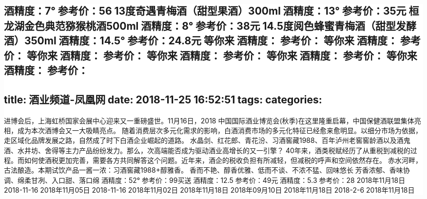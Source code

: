酒精度：7°
参考价：56
13度奇遇青梅酒（甜型果酒）300ml
酒精度：13°
参考价：35元
桓龙湖金色典范猕猴桃酒500ml 
酒精度：8°
参考价：38元
14.5度阅色蜂蜜青梅酒（甜型发酵酒）350ml
酒精度：14.5°
参考价：24.8元
等你来
酒精度：
参考价：
等你来
酒精度：
参考价：
等你来
酒精度：
参考价：
等你来
酒精度：
参考价：
等你来
酒精度：
参考价：
等你来
酒精度：
参考价：
---
title: 酒业频道-凤凰网
date: 2018-11-25 16:52:51
tags: 
categories: 
---
 

 
 
 
 
 
 
 
 
进博会后，上海虹桥国家会展中心迎来又一重磅盛世。11月16日，2018 中国国际酒业博览会(秋季)在这里隆重启幕，中国保健酒联盟集体亮相，成为本次酒博会又一大吸睛亮点。
随着消费层次多元化需求的影响，白酒消费市场的多元化特征已经愈来愈明显。以细分市场为依据，走区域化品牌发展之路，自然成了时下白酒企业崛起的道路。
水晶剑、红花郎、青花汾、习酒窖藏1988、百年泸州老窖窖龄酒以及酒鬼酒、水井坊、舍得等主力产品纷纷发力。那么，次高端能否成为驱动酒业高增长的又一引擎？
40年来，酒类税赋经历了从重税到减税的过程。而如何使酒税更加完善，需要各方共同解答这个问题。近年来，酒企的税收负担有所减轻，但减税的呼声和空间依然存在。
赤水河畔，古法酿造。本期试饮产品一酱一浓：习酒窖藏1988+醇雅香。
香而不艳、醇香优雅、低而不谈、不浓不猛、回味悠长
芳香浓郁、香味协调、绵柔甘冽、入口甜、落口绵
酒精度：52°
参考价：99买送
酒精度：12.5
参考价：49元
酒精度：5.3
参考价：28
2018年11月18日 
2018-11-16
2018年11月05日 
2018-11-16
2018年11月02日 
2018年11月18日 
2018年09月10日 
2018年11月18日 
2018-2-6
2018年11月18日 